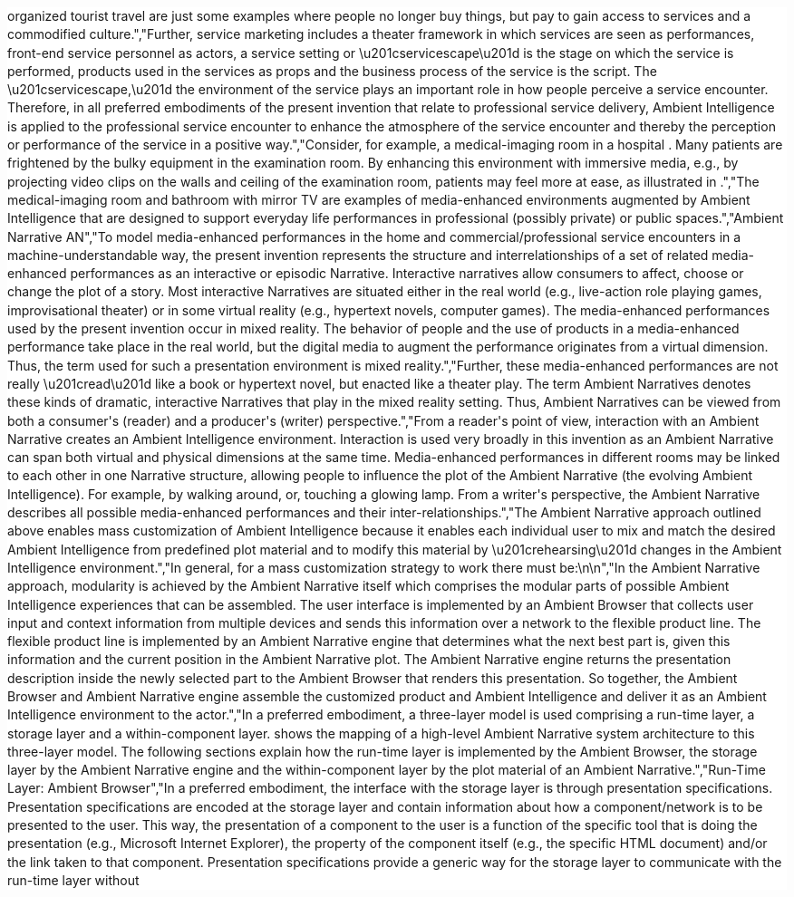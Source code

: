 organized tourist travel are just some examples where people no longer buy things, but pay to gain access to services and a commodified culture.","Further, service marketing includes a theater framework in which services are seen as performances, front-end service personnel as actors, a service setting or \u201cservicescape\u201d is the stage on which the service is performed, products used in the services as props and the business process of the service is the script. The \u201cservicescape,\u201d the environment of the service plays an important role in how people perceive a service encounter. Therefore, in all preferred embodiments of the present invention that relate to professional service delivery, Ambient Intelligence is applied to the professional service encounter to enhance the atmosphere of the service encounter and thereby the perception or performance of the service in a positive way.","Consider, for example, a medical-imaging room in a hospital . Many patients are frightened by the bulky equipment in the examination room. By enhancing this environment with immersive media, e.g., by projecting video clips on the walls  and ceiling  of the examination room, patients may feel more at ease, as illustrated in .","The medical-imaging room  and bathroom with mirror TV  are examples of media-enhanced environments augmented by Ambient Intelligence that are designed to support everyday life performances in professional (possibly private) or public spaces.","Ambient Narrative AN","To model media-enhanced performances in the home and commercial\/professional service encounters in a machine-understandable way, the present invention represents the structure and interrelationships of a set of related media-enhanced performances as an interactive or episodic Narrative. Interactive narratives allow consumers to affect, choose or change the plot of a story. Most interactive Narratives are situated either in the real world (e.g., live-action role playing games, improvisational theater) or in some virtual reality (e.g., hypertext novels, computer games). The media-enhanced performances used by the present invention occur in mixed reality. The behavior of people and the use of products in a media-enhanced performance take place in the real world, but the digital media to augment the performance originates from a virtual dimension. Thus, the term used for such a presentation environment is mixed reality.","Further, these media-enhanced performances are not really \u201cread\u201d like a book or hypertext novel, but enacted like a theater play. The term Ambient Narratives denotes these kinds of dramatic, interactive Narratives that play in the mixed reality setting. Thus, Ambient Narratives can be viewed from both a consumer's (reader) and a producer's (writer) perspective.","From a reader's point of view, interaction with an Ambient Narrative creates an Ambient Intelligence environment. Interaction is used very broadly in this invention as an Ambient Narrative can span both virtual and physical dimensions at the same time. Media-enhanced performances in different rooms may be linked to each other in one Narrative structure, allowing people to influence the plot of the Ambient Narrative (the evolving Ambient Intelligence). For example, by walking around, or, touching a glowing lamp. From a writer's perspective, the Ambient Narrative describes all possible media-enhanced performances and their inter-relationships.","The Ambient Narrative approach outlined above enables mass customization of Ambient Intelligence because it enables each individual user to mix and match the desired Ambient Intelligence from predefined plot material and to modify this material by \u201crehearsing\u201d changes in the Ambient Intelligence environment.","In general, for a mass customization strategy to work there must be:\n\n","In the Ambient Narrative approach, modularity is achieved by the Ambient Narrative itself which comprises the modular parts of possible Ambient Intelligence experiences that can be assembled. The user interface is implemented by an Ambient Browser that collects user input and context information from multiple devices and sends this information over a network to the flexible product line. The flexible product line is implemented by an Ambient Narrative engine that determines what the next best part is, given this information and the current position in the Ambient Narrative plot. The Ambient Narrative engine returns the presentation description inside the newly selected part to the Ambient Browser that renders this presentation. So together, the Ambient Browser and Ambient Narrative engine assemble the customized product and Ambient Intelligence and deliver it as an Ambient Intelligence environment to the actor.","In a preferred embodiment, a three-layer model is used comprising a run-time layer, a storage layer and a within-component layer.  shows the mapping of a high-level Ambient Narrative system architecture to this three-layer model. The following sections explain how the run-time layer  is implemented by the Ambient Browser, the storage layer  by the Ambient Narrative engine and the within-component layer  by the plot material of an Ambient Narrative.","Run-Time Layer: Ambient Browser","In a preferred embodiment, the interface with the storage layer  is through presentation specifications. Presentation specifications are encoded at the storage layer  and contain information about how a component\/network is to be presented to the user. This way, the presentation of a component to the user is a function of the specific tool that is doing the presentation (e.g., Microsoft Internet Explorer), the property of the component itself (e.g., the specific HTML document) and\/or the link taken to that component. Presentation specifications provide a generic way for the storage layer  to communicate with the run-time layer  without